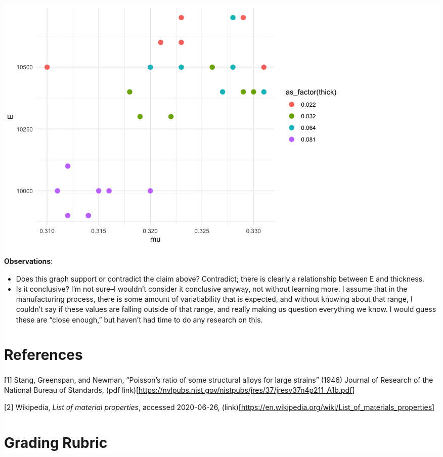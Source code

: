 ![](c03-stang-assignment_files/figure-gfm/q4-vis-1.png)

**Observations**:

  - Does this graph support or contradict the claim above? Contradict;
    there is clearly a relationship between E and thickness.
  - Is it conclusive? I’m not sure–I wouldn’t consider it conclusive
    anyway, not without learning more. I assume that in the
    manufacturing process, there is some amount of variatiability that
    is expected, and without knowing about that range, I couldn’t say if
    these values are falling outside of that range, and really making us
    question everything we know. I would guess these are “close enough,”
    but haven’t had time to do any research on this.

# References



\[1\] Stang, Greenspan, and Newman, “Poisson’s ratio of some structural
alloys for large strains” (1946) Journal of Research of the National
Bureau of Standards, (pdf
link)\[<https://nvlpubs.nist.gov/nistpubs/jres/37/jresv37n4p211_A1b.pdf>\]

\[2\] Wikipedia, *List of material properties*, accessed 2020-06-26,
(link)\[<https://en.wikipedia.org/wiki/List_of_materials_properties>\]



# Grading Rubric
